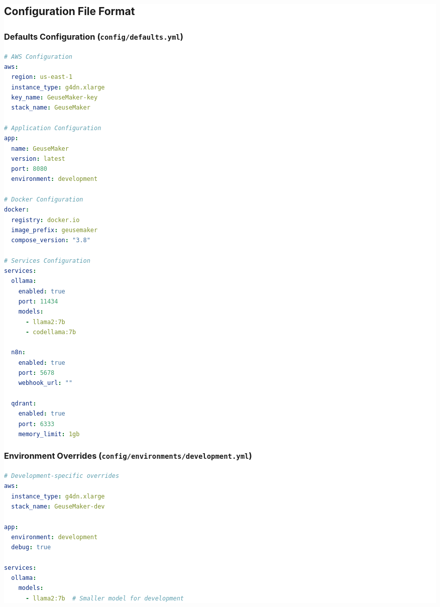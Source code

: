 ## Configuration File Format

### Defaults Configuration (`config/defaults.yml`)

```yaml
# AWS Configuration
aws:
  region: us-east-1
  instance_type: g4dn.xlarge
  key_name: GeuseMaker-key
  stack_name: GeuseMaker

# Application Configuration
app:
  name: GeuseMaker
  version: latest
  port: 8080
  environment: development

# Docker Configuration
docker:
  registry: docker.io
  image_prefix: geusemaker
  compose_version: "3.8"

# Services Configuration
services:
  ollama:
    enabled: true
    port: 11434
    models:
      - llama2:7b
      - codellama:7b
  
  n8n:
    enabled: true
    port: 5678
    webhook_url: ""
  
  qdrant:
    enabled: true
    port: 6333
    memory_limit: 1gb
```

### Environment Overrides (`config/environments/development.yml`)

```yaml
# Development-specific overrides
aws:
  instance_type: g4dn.xlarge
  stack_name: GeuseMaker-dev

app:
  environment: development
  debug: true

services:
  ollama:
    models:
      - llama2:7b  # Smaller model for development
```
